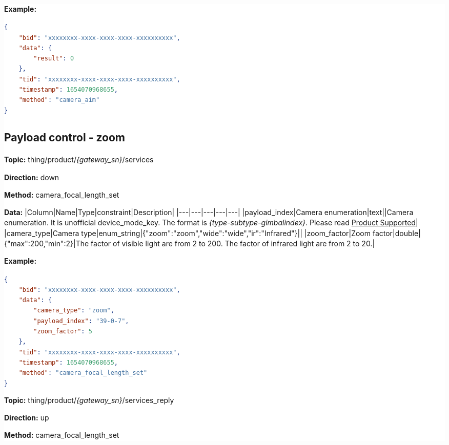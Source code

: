  

**Example:**
```json
{
	"bid": "xxxxxxxx-xxxx-xxxx-xxxx-xxxxxxxxxx",
	"data": {
		"result": 0
	},
	"tid": "xxxxxxxx-xxxx-xxxx-xxxx-xxxxxxxxxx",
	"timestamp": 1654070968655,
	"method": "camera_aim"
}
```


## Payload control - zoom



**Topic:** thing/product/*{gateway_sn}*/services

**Direction:** down

**Method:** camera_focal_length_set

**Data:**
 |Column|Name|Type|constraint|Description| 
|---|---|---|---|---|
|payload_index|Camera enumeration|text||Camera enumeration. It is unofficial device_mode_key. The format is *{type-subtype-gimbalindex}*. Please read [Product Supported](https://developer.dji.com/doc/cloud-api-tutorial/en/overview/product-support.html)|
|camera_type|Camera type|enum_string|{&#34;zoom&#34;:&#34;zoom&#34;,&#34;wide&#34;:&#34;wide&#34;,&#34;ir&#34;:&#34;Infrared&#34;}||
|zoom_factor|Zoom factor|double|{&#34;max&#34;:200,&#34;min&#34;:2}|The factor of visible light are from 2 to 200. The factor of infrared light are from 2 to 20.|

 

**Example:**
```json
{
	"bid": "xxxxxxxx-xxxx-xxxx-xxxx-xxxxxxxxxx",
	"data": {
		"camera_type": "zoom",
		"payload_index": "39-0-7",
		"zoom_factor": 5
	},
	"tid": "xxxxxxxx-xxxx-xxxx-xxxx-xxxxxxxxxx",
	"timestamp": 1654070968655,
	"method": "camera_focal_length_set"
}
```



**Topic:** thing/product/*{gateway_sn}*/services_reply

**Direction:** up

**Method:** camera_focal_length_set
